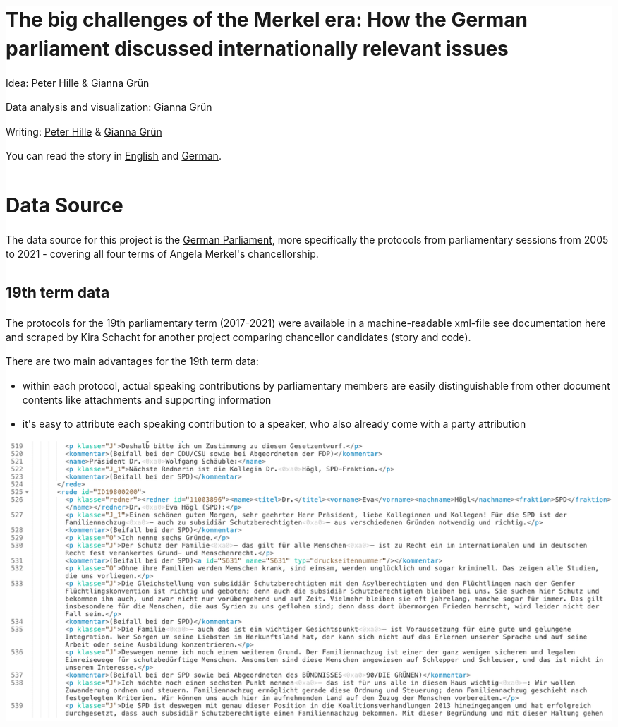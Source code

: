# The big challenges of the Merkel era: How the German parliament discussed internationally relevant issues

Idea: [Peter Hille](https://twitter.com/peterhille) & [Gianna Grün](https://twitter.com/giannagruen)

Data analysis and visualization: [Gianna Grün](https://twitter.com/giannagruen)

Writing: [Peter Hille](https://twitter.com/peterhille) & [Gianna Grün](https://twitter.com/giannagruen)

You can read the story in [English](https://www.dw.com/en/how-german-parliament-debated-the-big-crises-of-the-merkel-era/a-59201297) and [German](https://www.dw.com/de/die-gro%C3%9Fen-krisen-der-merkel-%C3%A4ra/a-59188829).


# Data Source

The data source for this project is the [German Parliament](https://www.bundestag.de/services/opendata), more specifically the protocols from parliamentary sessions from 2005 to 2021 - covering all four terms of Angela Merkel's chancellorship.

## 19th term data
The protocols for the 19th parliamentary term (2017-2021) were available in a machine-readable xml-file [see documentation here](https://www.bundestag.de/resource/blob/577234/f9159cee3e045cbc37dcd6de6322fcdd/dbtplenarprotokoll_kommentiert-data.pdf) and scraped by [Kira Schacht](https://twitter.com/daten_drang) for another project comparing chancellor candidates ([story](https://p.dw.com/p/3wST7) and [code](https://github.com/dw-data/candidates)).

There are two main advantages for the 19th term data:

- within each protocol, actual speaking contributions by parliamentary members are easily distinguishable from other document contents like attachments and supporting information

- it's easy to attribute each speaking contribution to a speaker, who also already come with a party attribution

![](img/xmlfile19.png)
